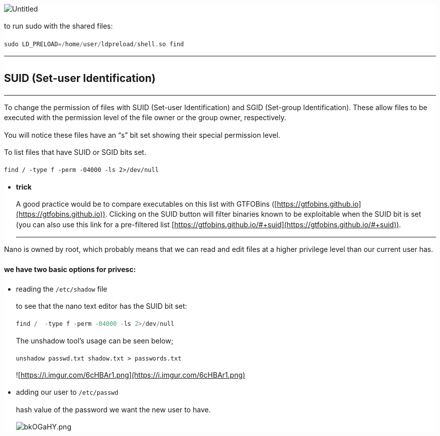![Untitled](https://prod-files-secure.s3.us-west-2.amazonaws.com/a85498c8-a854-4ca0-be5a-e5bb39c808e6/99bb71ad-a838-4241-9d8d-45955e135065/Untitled.png)

to run sudo with the shared files:

```cpp
sudo LD_PRELOAD=/home/user/ldpreload/shell.so find
```

***

## SUID (Set-user Identification)

***

To change the permission of files with SUID (Set-user Identification) and SGID (Set-group Identification). These allow files to be executed with the permission level of the file owner or the group owner, respectively.

You will notice these files have an “s” bit set showing their special permission level.

To list files that have SUID or SGID bits set.

```
find / -type f -perm -04000 -ls 2>/dev/null
```

*   **trick**

    A good practice would be to compare executables on this list with GTFOBins ([https://gtfobins.github.io](https://gtfobins.github.io)). Clicking on the SUID button will filter binaries known to be exploitable when the SUID bit is set (you can also use this link for a pre-filtered list [https://gtfobins.github.io/#+suid](https://gtfobins.github.io/#+suid)).

    ***

Nano is owned by root, which probably means that we can read and edit files at a higher privilege level than our current user has.

#### we have two basic options for privesc:

*   reading the `/etc/shadow` file

    to see that the nano text editor has the SUID bit set:

    ```cpp
    find /  -type f -perm -04000 -ls 2>/dev/null
    ```

    The unshadow tool’s usage can be seen below;

    `unshadow passwd.txt shadow.txt > passwords.txt`

    \![https://i.imgur.com/6cHBAr1.png](https://i.imgur.com/6cHBAr1.png)
*   adding our user to `/etc/passwd`

    hash value of the password we want the new user to have.

    ![bkOGaHY.png](https://prod-files-secure.s3.us-west-2.amazonaws.com/a85498c8-a854-4ca0-be5a-e5bb39c808e6/a7bb38f6-eb0b-49bf-8687-1f42cf4c06d7/bkOGaHY.png)
